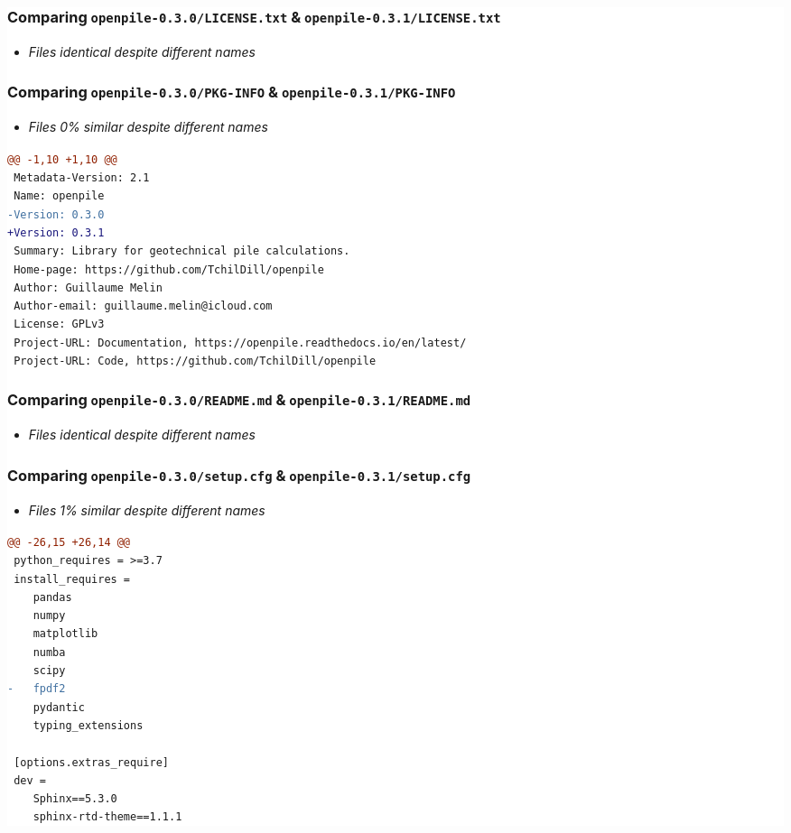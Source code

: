 ### Comparing `openpile-0.3.0/LICENSE.txt` & `openpile-0.3.1/LICENSE.txt`

 * *Files identical despite different names*

### Comparing `openpile-0.3.0/PKG-INFO` & `openpile-0.3.1/PKG-INFO`

 * *Files 0% similar despite different names*

```diff
@@ -1,10 +1,10 @@
 Metadata-Version: 2.1
 Name: openpile
-Version: 0.3.0
+Version: 0.3.1
 Summary: Library for geotechnical pile calculations.
 Home-page: https://github.com/TchilDill/openpile
 Author: Guillaume Melin
 Author-email: guillaume.melin@icloud.com
 License: GPLv3
 Project-URL: Documentation, https://openpile.readthedocs.io/en/latest/
 Project-URL: Code, https://github.com/TchilDill/openpile
```

### Comparing `openpile-0.3.0/README.md` & `openpile-0.3.1/README.md`

 * *Files identical despite different names*

### Comparing `openpile-0.3.0/setup.cfg` & `openpile-0.3.1/setup.cfg`

 * *Files 1% similar despite different names*

```diff
@@ -26,15 +26,14 @@
 python_requires = >=3.7
 install_requires = 
 	pandas
 	numpy
 	matplotlib
 	numba
 	scipy
-	fpdf2
 	pydantic
 	typing_extensions
 
 [options.extras_require]
 dev = 
 	Sphinx==5.3.0
 	sphinx-rtd-theme==1.1.1
```
